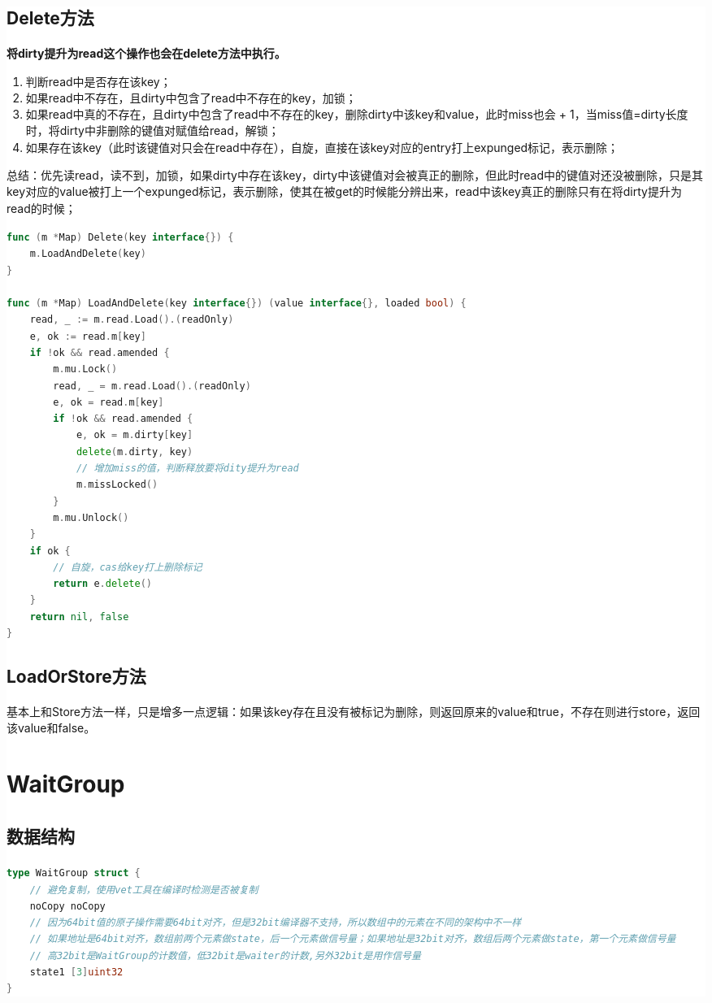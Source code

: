 ## Delete方法

**将dirty提升为read这个操作也会在delete方法中执行。**

1. 判断read中是否存在该key；
2. 如果read中不存在，且dirty中包含了read中不存在的key，加锁；
3. 如果read中真的不存在，且dirty中包含了read中不存在的key，删除dirty中该key和value，此时miss也会 + 1，当miss值=dirty长度时，将dirty中非删除的键值对赋值给read，解锁；
4. 如果存在该key（此时该键值对只会在read中存在），自旋，直接在该key对应的entry打上expunged标记，表示删除；

总结：优先读read，读不到，加锁，如果dirty中存在该key，dirty中该键值对会被真正的删除，但此时read中的键值对还没被删除，只是其key对应的value被打上一个expunged标记，表示删除，使其在被get的时候能分辨出来，read中该key真正的删除只有在将dirty提升为read的时候；

```go
func (m *Map) Delete(key interface{}) {
	m.LoadAndDelete(key)
}

func (m *Map) LoadAndDelete(key interface{}) (value interface{}, loaded bool) {
	read, _ := m.read.Load().(readOnly)
	e, ok := read.m[key]
	if !ok && read.amended {
		m.mu.Lock()
		read, _ = m.read.Load().(readOnly)
		e, ok = read.m[key]
		if !ok && read.amended {
			e, ok = m.dirty[key]
			delete(m.dirty, key)
			// 增加miss的值，判断释放要将dity提升为read
			m.missLocked()
		}
		m.mu.Unlock()
	}
	if ok {
        // 自旋，cas给key打上删除标记
		return e.delete()
	}
	return nil, false
}
```

## LoadOrStore方法

基本上和Store方法一样，只是增多一点逻辑：如果该key存在且没有被标记为删除，则返回原来的value和true，不存在则进行store，返回该value和false。

# WaitGroup

## 数据结构

```go
type WaitGroup struct { 
    // 避免复制，使用vet工具在编译时检测是否被复制
    noCopy noCopy
    // 因为64bit值的原子操作需要64bit对齐，但是32bit编译器不支持，所以数组中的元素在不同的架构中不一样
    // 如果地址是64bit对齐，数组前两个元素做state，后一个元素做信号量；如果地址是32bit对齐，数组后两个元素做state，第一个元素做信号量
    // 高32bit是WaitGroup的计数值，低32bit是waiter的计数,另外32bit是用作信号量
    state1 [3]uint32
}
```
